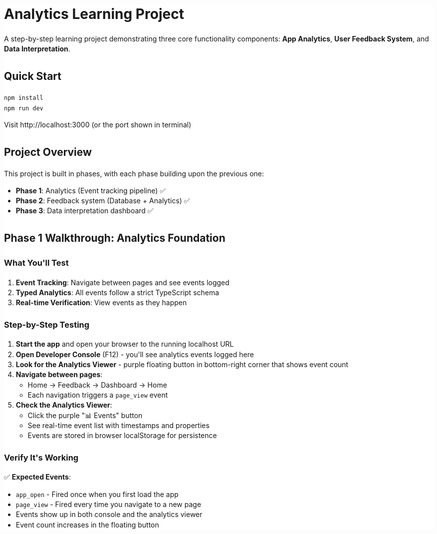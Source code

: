 # Analytics Learning Project

A step-by-step learning project demonstrating three core functionality components: **App Analytics**, **User Feedback System**, and **Data Interpretation**.

## Quick Start

```bash
npm install
npm run dev
```

Visit http://localhost:3000 (or the port shown in terminal)

## Project Overview

This project is built in phases, with each phase building upon the previous one:

- **Phase 1**: Analytics (Event tracking pipeline) ✅
- **Phase 2**: Feedback system (Database + Analytics) ✅
- **Phase 3**: Data interpretation dashboard ✅

## Phase 1 Walkthrough: Analytics Foundation

### What You'll Test

1. **Event Tracking**: Navigate between pages and see events logged
2. **Typed Analytics**: All events follow a strict TypeScript schema
3. **Real-time Verification**: View events as they happen

### Step-by-Step Testing

1. **Start the app** and open your browser to the running localhost URL
2. **Open Developer Console** (F12) - you'll see analytics events logged here
3. **Look for the Analytics Viewer** - purple floating button in bottom-right corner that shows event count
4. **Navigate between pages**:
   - Home → Feedback → Dashboard → Home
   - Each navigation triggers a `page_view` event
5. **Check the Analytics Viewer**:
   - Click the purple "📊 Events" button
   - See real-time event list with timestamps and properties
   - Events are stored in browser localStorage for persistence

### Verify It's Working

✅ **Expected Events**:
- `app_open` - Fired once when you first load the app
- `page_view` - Fired every time you navigate to a new page
- Events show up in both console and the analytics viewer
- Event count increases in the floating button
